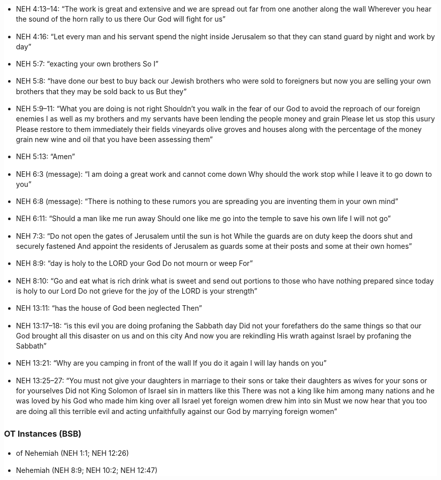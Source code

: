 * NEH 4:13–14: “The work is great and extensive and we are spread out far from one another along the wall Wherever you hear the sound of the horn rally to us there Our God will fight for us”

* NEH 4:16: “Let every man and his servant spend the night inside Jerusalem so that they can stand guard by night and work by day”

* NEH 5:7: “exacting your own brothers So I”

* NEH 5:8: “have done our best to buy back our Jewish brothers who were sold to foreigners but now you are selling your own brothers that they may be sold back to us But they”

* NEH 5:9–11: “What you are doing is not right Shouldn’t you walk in the fear of our God to avoid the reproach of our foreign enemies I as well as my brothers and my servants have been lending the people money and grain Please let us stop this usury Please restore to them immediately their fields vineyards olive groves and houses along with the percentage of the money grain new wine and oil that you have been assessing them”

* NEH 5:13: “Amen”

* NEH 6:3 (message): “I am doing a great work and cannot come down Why should the work stop while I leave it to go down to you”

* NEH 6:8 (message): “There is nothing to these rumors you are spreading you are inventing them in your own mind”

* NEH 6:11: “Should a man like me run away Should one like me go into the temple to save his own life I will not go”

* NEH 7:3: “Do not open the gates of Jerusalem until the sun is hot While the guards are on duty keep the doors shut and securely fastened And appoint the residents of Jerusalem as guards some at their posts and some at their own homes”

* NEH 8:9: “day is holy to the LORD your God Do not mourn or weep For”

* NEH 8:10: “Go and eat what is rich drink what is sweet and send out portions to those who have nothing prepared since today is holy to our Lord Do not grieve for the joy of the LORD is your strength”

* NEH 13:11: “has the house of God been neglected Then”

* NEH 13:17–18: “is this evil you are doing profaning the Sabbath day Did not your forefathers do the same things so that our God brought all this disaster on us and on this city And now you are rekindling His wrath against Israel by profaning the Sabbath”

* NEH 13:21: “Why are you camping in front of the wall If you do it again I will lay hands on you”

* NEH 13:25–27: “You must not give your daughters in marriage to their sons or take their daughters as wives for your sons or for yourselves Did not King Solomon of Israel sin in matters like this There was not a king like him among many nations and he was loved by his God who made him king over all Israel yet foreign women drew him into sin Must we now hear that you too are doing all this terrible evil and acting unfaithfully against our God by marrying foreign women”

### OT Instances (BSB)

* of Nehemiah (NEH 1:1; NEH 12:26)

* Nehemiah (NEH 8:9; NEH 10:2; NEH 12:47)

